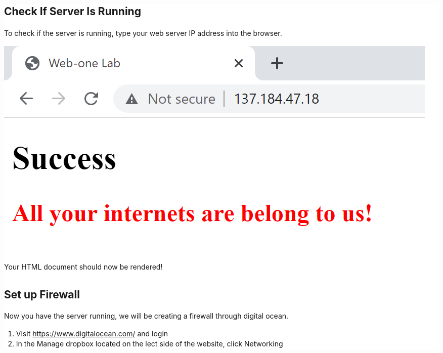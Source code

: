 ## Check If Server Is Running

To check if the server is running, type your web server IP address into the browser.

![Check If Server Is Running](/images/20.png)

Your HTML document should now be rendered!

## Set up Firewall

Now you have the server running, we will be creating a firewall through digital ocean.

1. Visit <https://www.digitalocean.com/> and login
2. In the Manage dropbox located on the lect side of the website, click Networking
